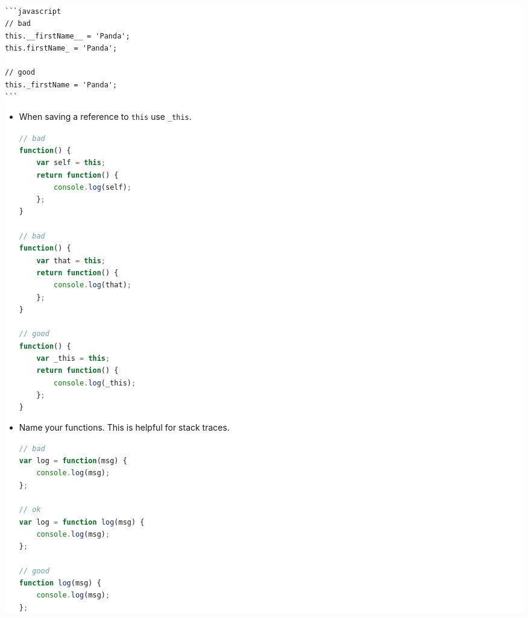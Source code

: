 	```javascript
	// bad
	this.__firstName__ = 'Panda';
	this.firstName_ = 'Panda';
	
	// good
	this._firstName = 'Panda';
	```

- When saving a reference to `this` use `_this`.

	```javascript
	// bad
	function() {
		var self = this;
		return function() {
			console.log(self);
		};
	}
	
	// bad
	function() {
		var that = this;
		return function() {
			console.log(that);
		};
	}
	
	// good
	function() {
		var _this = this;
		return function() {
			console.log(_this);
		};
	}
	```

- Name your functions. This is helpful for stack traces.

	```javascript
	// bad
	var log = function(msg) {
		console.log(msg);
	};
	
	// ok
	var log = function log(msg) {
		console.log(msg);
	};
	
	// good
	function log(msg) {
		console.log(msg);
	};
	```
